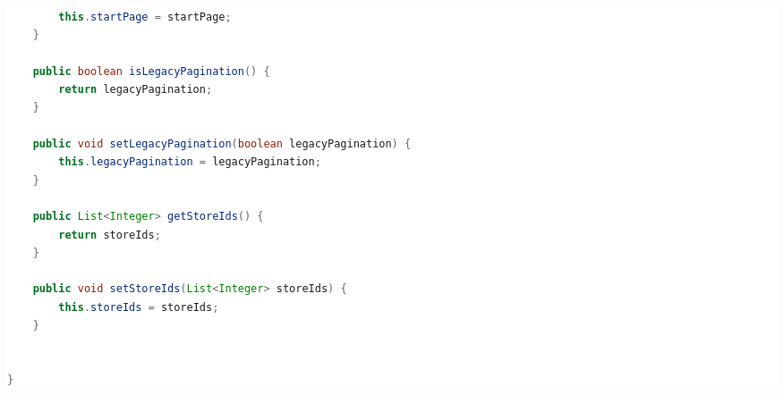 ```java
		this.startPage = startPage;
	}

	public boolean isLegacyPagination() {
		return legacyPagination;
	}

	public void setLegacyPagination(boolean legacyPagination) {
		this.legacyPagination = legacyPagination;
	}

	public List<Integer> getStoreIds() {
		return storeIds;
	}

	public void setStoreIds(List<Integer> storeIds) {
		this.storeIds = storeIds;
	}


}


```
